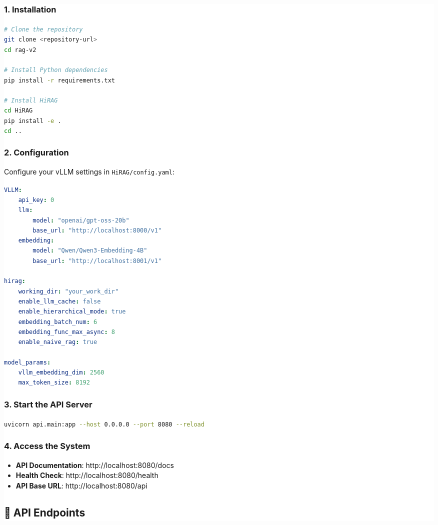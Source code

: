 ### 1. Installation
```bash
# Clone the repository
git clone <repository-url>
cd rag-v2

# Install Python dependencies
pip install -r requirements.txt

# Install HiRAG
cd HiRAG
pip install -e .
cd ..
```

### 2. Configuration
Configure your vLLM settings in `HiRAG/config.yaml`:
```yaml
VLLM:
    api_key: 0
    llm:
        model: "openai/gpt-oss-20b"
        base_url: "http://localhost:8000/v1"
    embedding:
        model: "Qwen/Qwen3-Embedding-4B"  
        base_url: "http://localhost:8001/v1"

hirag:
    working_dir: "your_work_dir"
    enable_llm_cache: false
    enable_hierarchical_mode: true
    embedding_batch_num: 6
    embedding_func_max_async: 8
    enable_naive_rag: true

model_params:
    vllm_embedding_dim: 2560
    max_token_size: 8192
```

### 3. Start the API Server
```bash
uvicorn api.main:app --host 0.0.0.0 --port 8080 --reload
```

### 4. Access the System
- **API Documentation**: http://localhost:8080/docs
- **Health Check**: http://localhost:8080/health
- **API Base URL**: http://localhost:8080/api

## 🔧 API Endpoints
